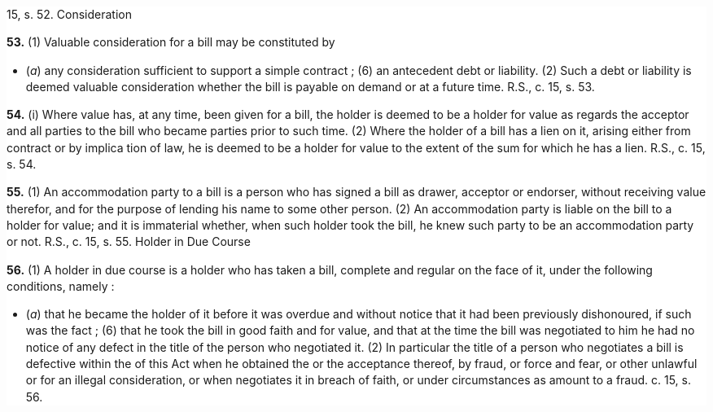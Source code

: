 15, s. 52.
Consideration

**53.** (1) Valuable consideration for a bill
may be constituted by
  * (_a_) any consideration sufficient to support
a simple contract ;
(6) an antecedent debt or liability.
(2) Such a debt or liability is deemed
valuable consideration whether the bill is
payable on demand or at a future time. R.S.,
c. 15, s. 53.

**54.** (i) Where value has, at any time, been
given for a bill, the holder is deemed to be a
holder for value as regards the acceptor and
all parties to the bill who became parties prior
to such time.
(2) Where the holder of a bill has a lien on
it, arising either from contract or by implica
tion of law, he is deemed to be a holder for
value to the extent of the sum for which he
has a lien. R.S., c. 15, s. 54.

**55.** (1) An accommodation party to a bill
is a person who has signed a bill as drawer,
acceptor or endorser, without receiving value
therefor, and for the purpose of lending his
name to some other person.
(2) An accommodation party is liable on
the bill to a holder for value; and it is
immaterial whether, when such holder took
the bill, he knew such party to be an
accommodation party or not. R.S., c. 15, s. 55.
Holder in Due Course

**56.** (1) A holder in due course is a holder
who has taken a bill, complete and regular on
the face of it, under the following conditions,
namely :
  * (_a_) that he became the holder of it before
it was overdue and without notice that it
had been previously dishonoured, if such
was the fact ;
(6) that he took the bill in good faith and
for value, and that at the time the bill was
negotiated to him he had no notice of any
defect in the title of the person who
negotiated it.
(2) In particular the title of a person who
negotiates a bill is defective within the
of this Act when he obtained the
or the acceptance thereof, by fraud,
or force and fear, or other unlawful
or for an illegal consideration, or when
negotiates it in breach of faith, or under
circumstances as amount to a fraud.
c. 15, s. 56.
